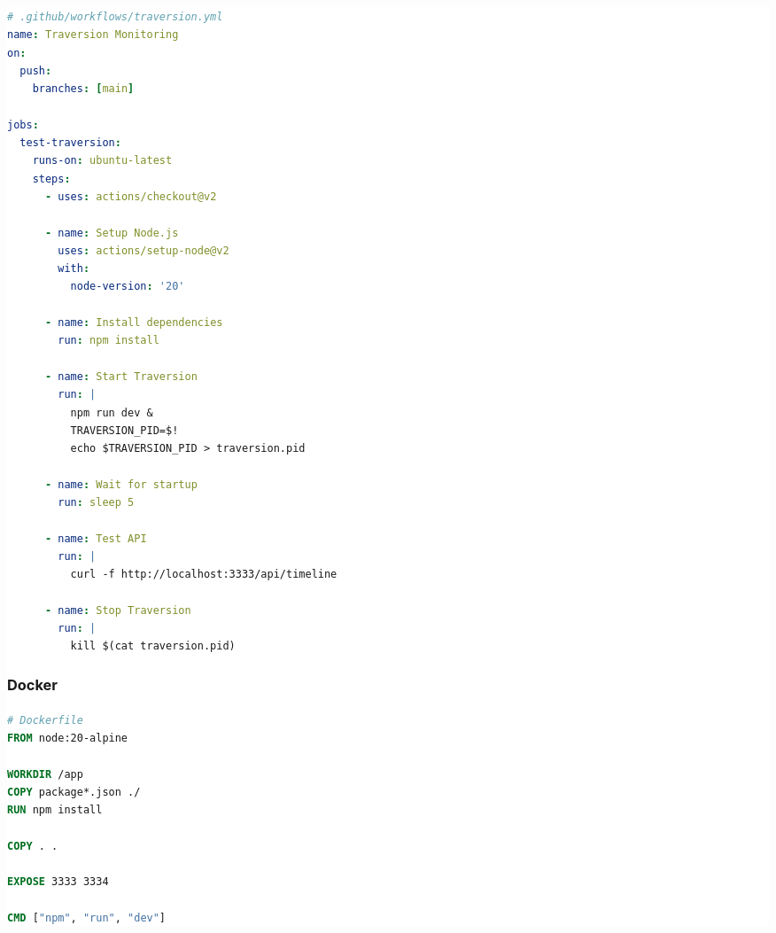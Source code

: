 ```yaml
# .github/workflows/traversion.yml
name: Traversion Monitoring
on:
  push:
    branches: [main]

jobs:
  test-traversion:
    runs-on: ubuntu-latest
    steps:
      - uses: actions/checkout@v2
      
      - name: Setup Node.js
        uses: actions/setup-node@v2
        with:
          node-version: '20'
          
      - name: Install dependencies
        run: npm install
        
      - name: Start Traversion
        run: |
          npm run dev &
          TRAVERSION_PID=$!
          echo $TRAVERSION_PID > traversion.pid
        
      - name: Wait for startup
        run: sleep 5
        
      - name: Test API
        run: |
          curl -f http://localhost:3333/api/timeline
          
      - name: Stop Traversion
        run: |
          kill $(cat traversion.pid)
```

### Docker

```dockerfile
# Dockerfile
FROM node:20-alpine

WORKDIR /app
COPY package*.json ./
RUN npm install

COPY . .

EXPOSE 3333 3334

CMD ["npm", "run", "dev"]
```
